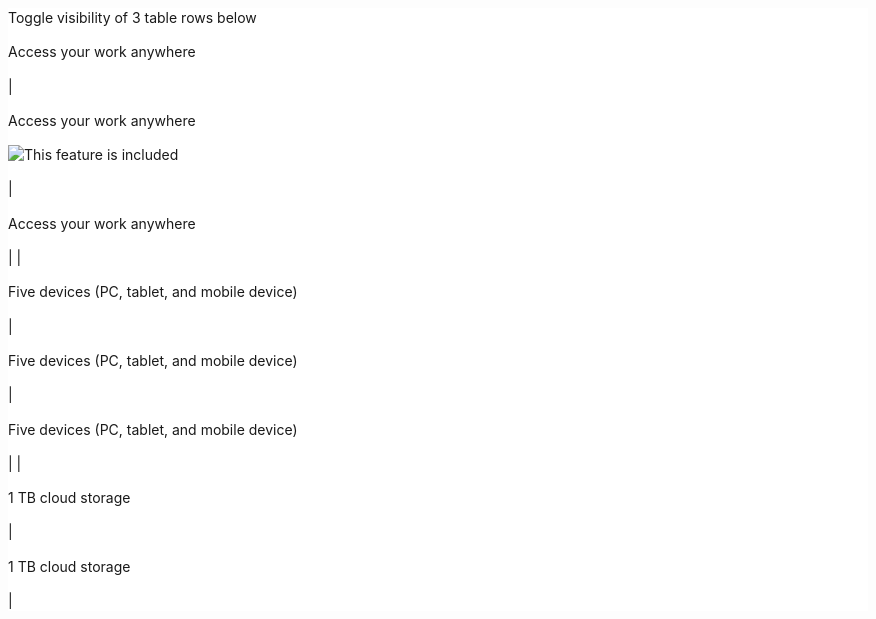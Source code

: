 Toggle visibility of 3 table rows below

Access your work anywhere







 | 

Access your work anywhere

![This feature is included](https://cdn-dynmedia-1.microsoft.com/is/image/microsoftcorp/Icon_Check_35x30_RE2ohWZ?resMode=sharp2&op_usm=1.5,0.65,15,0&wid=16&hei=16&qlt=100&fmt=png-alpha&fit=constrain)







 | 

Access your work anywhere

 |
| 

Five devices (PC, tablet, and mobile device)







 | 

Five devices (PC, tablet, and mobile device)

 | 

Five devices (PC, tablet, and mobile device)

 |
| 

1 TB cloud storage







 | 

1 TB cloud storage

 | 

